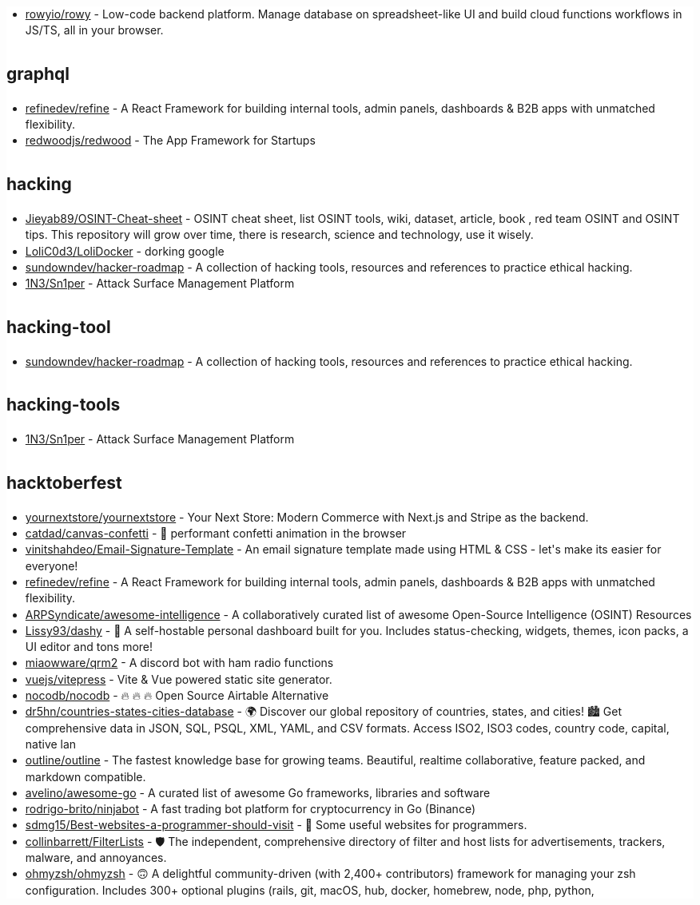 - [rowyio/rowy](https://github.com/rowyio/rowy) - Low-code backend platform. Manage database on spreadsheet-like UI and build cloud functions workflows in JS/TS, all in your browser.

## graphql 

- [refinedev/refine](https://github.com/refinedev/refine) - A React Framework for building  internal tools, admin panels, dashboards & B2B apps with unmatched flexibility.
- [redwoodjs/redwood](https://github.com/redwoodjs/redwood) - The App Framework for Startups

## hacking 

- [Jieyab89/OSINT-Cheat-sheet](https://github.com/Jieyab89/OSINT-Cheat-sheet) - OSINT cheat sheet, list OSINT tools, wiki, dataset, article, book , red team OSINT and OSINT tips. This repository will grow over time, there is research, science and technology, use it wisely.
- [LoliC0d3/LoliDocker](https://github.com/LoliC0d3/LoliDocker) - dorking google
- [sundowndev/hacker-roadmap](https://github.com/sundowndev/hacker-roadmap) - A collection of hacking tools, resources and references to practice ethical hacking.
- [1N3/Sn1per](https://github.com/1N3/Sn1per) - Attack Surface Management Platform

## hacking-tool 

- [sundowndev/hacker-roadmap](https://github.com/sundowndev/hacker-roadmap) - A collection of hacking tools, resources and references to practice ethical hacking.

## hacking-tools 

- [1N3/Sn1per](https://github.com/1N3/Sn1per) - Attack Surface Management Platform

## hacktoberfest 

- [yournextstore/yournextstore](https://github.com/yournextstore/yournextstore) - Your Next Store: Modern Commerce with Next.js and Stripe as the backend.
- [catdad/canvas-confetti](https://github.com/catdad/canvas-confetti) - 🎉 performant confetti animation in the browser
- [vinitshahdeo/Email-Signature-Template](https://github.com/vinitshahdeo/Email-Signature-Template) - An email signature template made using HTML & CSS - let's make its easier for everyone!
- [refinedev/refine](https://github.com/refinedev/refine) - A React Framework for building  internal tools, admin panels, dashboards & B2B apps with unmatched flexibility.
- [ARPSyndicate/awesome-intelligence](https://github.com/ARPSyndicate/awesome-intelligence) - A collaboratively curated list of awesome Open-Source Intelligence (OSINT) Resources
- [Lissy93/dashy](https://github.com/Lissy93/dashy) - 🚀 A self-hostable personal dashboard built for you. Includes status-checking, widgets, themes, icon packs, a UI editor and tons more!
- [miaowware/qrm2](https://github.com/miaowware/qrm2) - A discord bot with ham radio functions
- [vuejs/vitepress](https://github.com/vuejs/vitepress) - Vite & Vue powered static site generator.
- [nocodb/nocodb](https://github.com/nocodb/nocodb) - 🔥 🔥 🔥 Open Source Airtable Alternative
- [dr5hn/countries-states-cities-database](https://github.com/dr5hn/countries-states-cities-database) - 🌍 Discover our global repository of countries, states, and cities!  🏙️ Get comprehensive data in JSON, SQL, PSQL, XML, YAML, and CSV formats. Access ISO2, ISO3 codes, country code, capital, native lan
- [outline/outline](https://github.com/outline/outline) - The fastest knowledge base for growing teams. Beautiful, realtime collaborative, feature packed, and markdown compatible.
- [avelino/awesome-go](https://github.com/avelino/awesome-go) - A curated list of awesome Go frameworks, libraries and software
- [rodrigo-brito/ninjabot](https://github.com/rodrigo-brito/ninjabot) - A fast trading bot platform for cryptocurrency in Go (Binance)
- [sdmg15/Best-websites-a-programmer-should-visit](https://github.com/sdmg15/Best-websites-a-programmer-should-visit) - :link: Some useful websites for programmers.
- [collinbarrett/FilterLists](https://github.com/collinbarrett/FilterLists) - :shield: The independent, comprehensive directory of filter and host lists for advertisements, trackers, malware, and annoyances.
- [ohmyzsh/ohmyzsh](https://github.com/ohmyzsh/ohmyzsh) - 🙃   A delightful community-driven (with 2,400+ contributors) framework for managing your zsh configuration. Includes 300+ optional plugins (rails, git, macOS, hub, docker, homebrew, node, php, python,
